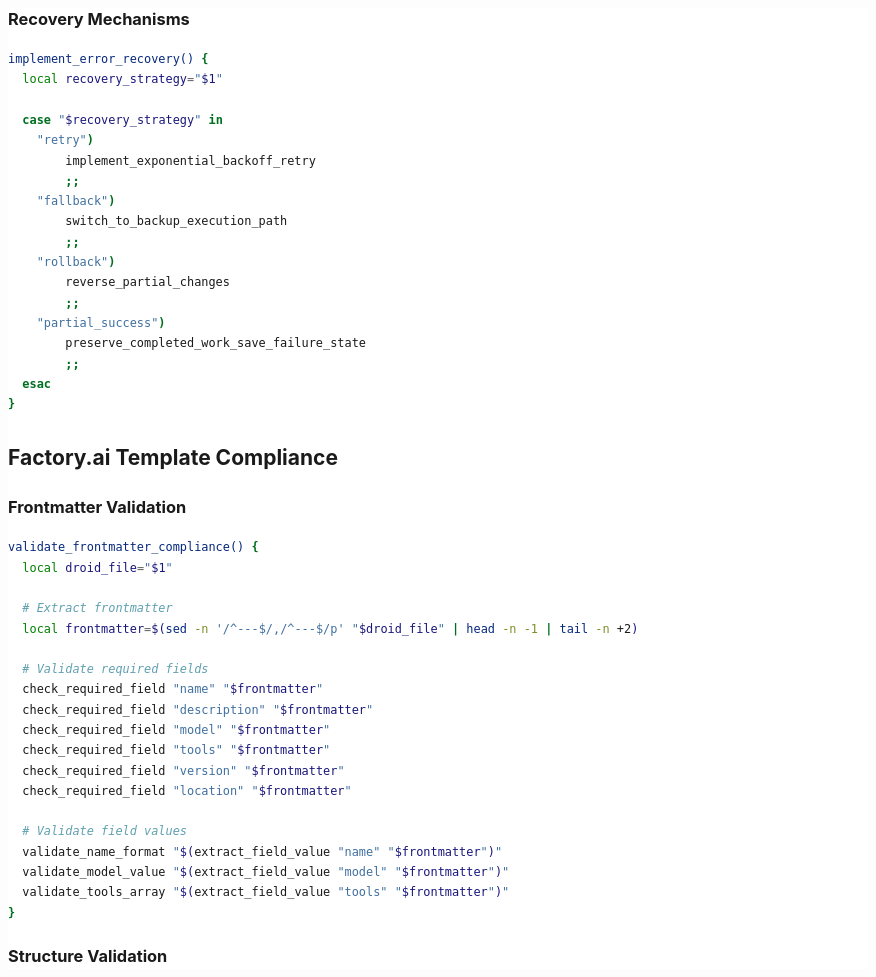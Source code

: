 ### Recovery Mechanisms

```bash
implement_error_recovery() {
  local recovery_strategy="$1"

  case "$recovery_strategy" in
    "retry")
        implement_exponential_backoff_retry
        ;;
    "fallback")
        switch_to_backup_execution_path
        ;;
    "rollback")
        reverse_partial_changes
        ;;
    "partial_success")
        preserve_completed_work_save_failure_state
        ;;
  esac
}
```

## Factory.ai Template Compliance

### Frontmatter Validation

```bash
validate_frontmatter_compliance() {
  local droid_file="$1"

  # Extract frontmatter
  local frontmatter=$(sed -n '/^---$/,/^---$/p' "$droid_file" | head -n -1 | tail -n +2)

  # Validate required fields
  check_required_field "name" "$frontmatter"
  check_required_field "description" "$frontmatter"
  check_required_field "model" "$frontmatter"
  check_required_field "tools" "$frontmatter"
  check_required_field "version" "$frontmatter"
  check_required_field "location" "$frontmatter"

  # Validate field values
  validate_name_format "$(extract_field_value "name" "$frontmatter")"
  validate_model_value "$(extract_field_value "model" "$frontmatter")"
  validate_tools_array "$(extract_field_value "tools" "$frontmatter")"
}
```

### Structure Validation
